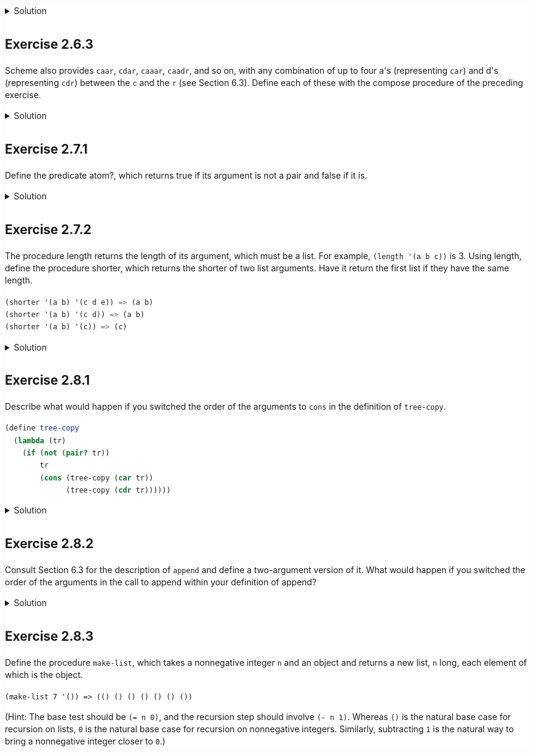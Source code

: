 <details><summary>Solution</summary></details>

## Exercise 2.6.3
Scheme also provides `caar`, `cdar`, `caaar`, `caadr`, and so on,
with any combination of up to four a's (representing `car`) and d's
(representing `cdr`) between the `c` and the `r` (see Section 6.3). Define
each of these with the compose procedure of the preceding exercise.

<details><summary>Solution</summary></details>

## Exercise 2.7.1
Define the predicate atom?, which returns true if its argument
is not a pair and false if it is.

<details><summary>Solution</summary></details>

## Exercise 2.7.2
The procedure length returns the length of its argument, which
must be a list. For example, `(length '(a b c))` is 3. Using length, define
the procedure shorter, which returns the shorter of two list arguments.
Have it return the first list if they have the same length.
```scheme
(shorter '(a b) '(c d e)) => (a b)
(shorter '(a b) '(c d)) => (a b)
(shorter '(a b) '(c)) => (c)
```
<details><summary>Solution</summary></details>

## Exercise 2.8.1
Describe what would happen if you switched the order of the
arguments to `cons` in the definition of `tree-copy`.

```scheme
(define tree-copy
  (lambda (tr)
    (if (not (pair? tr))
        tr
        (cons (tree-copy (car tr))
              (tree-copy (cdr tr))))))
```
<details><summary>Solution</summary></details>

## Exercise 2.8.2
Consult Section 6.3 for the description of `append` and define a
two-argument version of it. What would happen if you switched the order of the
arguments in the call to append within your definition of append?

<details><summary>Solution</summary></details>

## Exercise 2.8.3
Define the procedure `make-list`, which takes a nonnegative
integer `n` and an object and returns a new list, `n` long, each element of
which is the object.
```
(make-list 7 '()) => (() () () () () () ())
```
(Hint: The base test should be `(= n 0)`, and the recursion step should involve
`(- n 1)`. Whereas `()` is the natural base case for recursion on lists, `0` is
the natural base case for recursion on nonnegative integers. Similarly,
subtracting `1` is the natural way to bring a nonnegative integer closer to `0`.)
